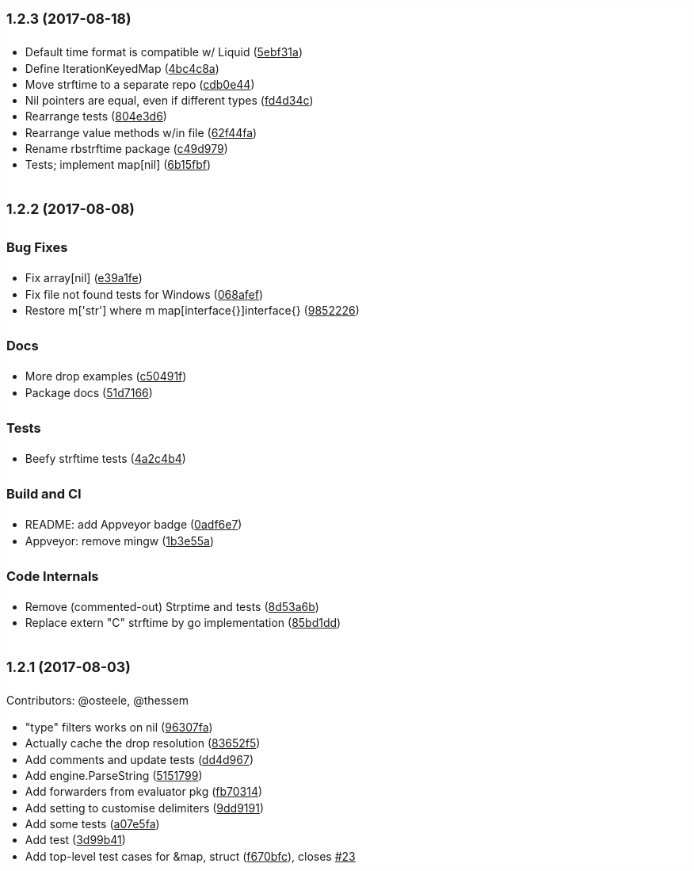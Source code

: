 ## <small>1.2.3 (2017-08-18)</small>

* Default time format is compatible w/ Liquid ([5ebf31a](https://github.com/etecs-ru/liquid/v2/commit/5ebf31a))
* Define IterationKeyedMap ([4bc4c8a](https://github.com/etecs-ru/liquid/v2/commit/4bc4c8a))
* Move strftime to a separate repo ([cdb0e44](https://github.com/etecs-ru/liquid/v2/commit/cdb0e44))
* Nil pointers are equal, even if different types ([fd4d34c](https://github.com/etecs-ru/liquid/v2/commit/fd4d34c))
* Rearrange tests ([804e3d6](https://github.com/etecs-ru/liquid/v2/commit/804e3d6))
* Rearrange value methods w/in file ([62f44fa](https://github.com/etecs-ru/liquid/v2/commit/62f44fa))
* Rename rbstrftime package ([c49d979](https://github.com/etecs-ru/liquid/v2/commit/c49d979))
* Tests; implement map[nil] ([6b15fbf](https://github.com/etecs-ru/liquid/v2/commit/6b15fbf))

## <small>1.2.2 (2017-08-08)</small>

### Bug Fixes

* Fix array[nil] ([e39a1fe](https://github.com/etecs-ru/liquid/v2/commit/e39a1fe))
* Fix file not found tests for Windows ([068afef](https://github.com/etecs-ru/liquid/v2/commit/068afef))
* Restore m['str'] where m map[interface{}]interface{} ([9852226](https://github.com/etecs-ru/liquid/v2/commit/9852226))

### Docs

* More drop examples ([c50491f](https://github.com/etecs-ru/liquid/v2/commit/c50491f))
* Package docs ([51d7166](https://github.com/etecs-ru/liquid/v2/commit/51d7166))

### Tests

* Beefy strftime tests ([4a2c4b4](https://github.com/etecs-ru/liquid/v2/commit/4a2c4b4))

### Build and CI

* README: add Appveyor badge ([0adf6e7](https://github.com/etecs-ru/liquid/v2/commit/0adf6e7))
* Appveyor: remove mingw ([1b3e55a](https://github.com/etecs-ru/liquid/v2/commit/1b3e55a))

### Code Internals

* Remove (commented-out) Strptime and tests ([8d53a6b](https://github.com/etecs-ru/liquid/v2/commit/8d53a6b))
* Replace extern "C" strftime by go implementation ([85bd1dd](https://github.com/etecs-ru/liquid/v2/commit/85bd1dd))

## <small>1.2.1 (2017-08-03)</small>

Contributors: @osteele, @thessem

* "type" filters works on nil ([96307fa](https://github.com/etecs-ru/liquid/v2/commit/96307fa))
* Actually cache the drop resolution ([83652f5](https://github.com/etecs-ru/liquid/v2/commit/83652f5))
* Add comments and update tests ([dd4d967](https://github.com/etecs-ru/liquid/v2/commit/dd4d967))
* Add engine.ParseString ([5151799](https://github.com/etecs-ru/liquid/v2/commit/5151799))
* Add forwarders from evaluator pkg ([fb70314](https://github.com/etecs-ru/liquid/v2/commit/fb70314))
* Add setting to customise delimiters ([9dd9191](https://github.com/etecs-ru/liquid/v2/commit/9dd9191))
* Add some tests ([a07e5fa](https://github.com/etecs-ru/liquid/v2/commit/a07e5fa))
* Add test ([3d99b41](https://github.com/etecs-ru/liquid/v2/commit/3d99b41))
* Add top-level test cases for &map, struct ([f670bfc](https://github.com/etecs-ru/liquid/v2/commit/f670bfc)), closes [#23](https://github.com/etecs-ru/liquid/v2/issues/23)